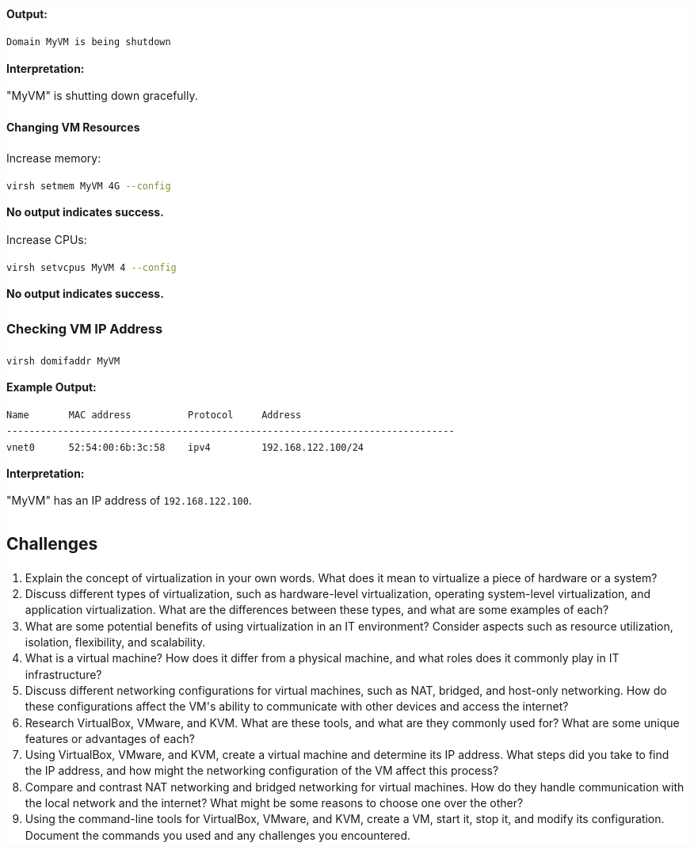 **Output:**

```
Domain MyVM is being shutdown
```

**Interpretation:**

"MyVM" is shutting down gracefully.

#### Changing VM Resources

Increase memory:

```bash
virsh setmem MyVM 4G --config
```

**No output indicates success.**

Increase CPUs:

```bash
virsh setvcpus MyVM 4 --config
```

**No output indicates success.**

### Checking VM IP Address

```bash
virsh domifaddr MyVM
```

**Example Output:**

```
Name       MAC address          Protocol     Address
-------------------------------------------------------------------------------
vnet0      52:54:00:6b:3c:58    ipv4         192.168.122.100/24
```

**Interpretation:**

"MyVM" has an IP address of `192.168.122.100`.

## Challenges

1. Explain the concept of virtualization in your own words. What does it mean to virtualize a piece of hardware or a system?
2. Discuss different types of virtualization, such as hardware-level virtualization, operating system-level virtualization, and application virtualization. What are the differences between these types, and what are some examples of each?
3. What are some potential benefits of using virtualization in an IT environment? Consider aspects such as resource utilization, isolation, flexibility, and scalability.
4. What is a virtual machine? How does it differ from a physical machine, and what roles does it commonly play in IT infrastructure?
5. Discuss different networking configurations for virtual machines, such as NAT, bridged, and host-only networking. How do these configurations affect the VM's ability to communicate with other devices and access the internet?
6. Research VirtualBox, VMware, and KVM. What are these tools, and what are they commonly used for? What are some unique features or advantages of each?
7. Using VirtualBox, VMware, and KVM, create a virtual machine and determine its IP address. What steps did you take to find the IP address, and how might the networking configuration of the VM affect this process?
8. Compare and contrast NAT networking and bridged networking for virtual machines. How do they handle communication with the local network and the internet? What might be some reasons to choose one over the other?
9. Using the command-line tools for VirtualBox, VMware, and KVM, create a VM, start it, stop it, and modify its configuration. Document the commands you used and any challenges you encountered.